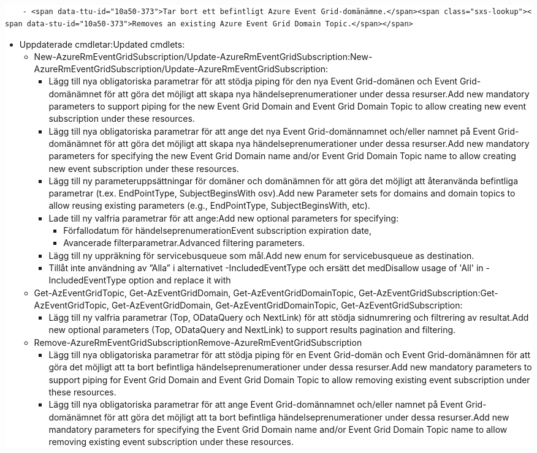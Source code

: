         - <span data-ttu-id="10a50-373">Tar bort ett befintligt Azure Event Grid-domänämne.</span><span class="sxs-lookup"><span data-stu-id="10a50-373">Removes an existing Azure Event Grid Domain Topic.</span></span>
* <span data-ttu-id="10a50-374">Uppdaterade cmdletar:</span><span class="sxs-lookup"><span data-stu-id="10a50-374">Updated cmdlets:</span></span>
    - <span data-ttu-id="10a50-375">New-AzureRmEventGridSubscription/Update-AzureRmEventGridSubscription:</span><span class="sxs-lookup"><span data-stu-id="10a50-375">New-AzureRmEventGridSubscription/Update-AzureRmEventGridSubscription:</span></span>
        - <span data-ttu-id="10a50-376">Lägg till nya obligatoriska parametrar för att stödja piping för den nya Event Grid-domänen och Event Grid-domänämnet för att göra det möjligt att skapa nya händelseprenumerationer under dessa resurser.</span><span class="sxs-lookup"><span data-stu-id="10a50-376">Add new mandatory parameters to support piping for the new Event Grid Domain and Event Grid Domain Topic to allow creating new event subscription under these resources.</span></span>
        - <span data-ttu-id="10a50-377">Lägg till nya obligatoriska parametrar för att ange det nya Event Grid-domännamnet och/eller namnet på Event Grid-domänämnet för att göra det möjligt att skapa nya händelseprenumerationer under dessa resurser.</span><span class="sxs-lookup"><span data-stu-id="10a50-377">Add new mandatory parameters for specifying the new Event Grid Domain name and/or Event Grid Domain Topic name to allow creating new event subscription under these resources.</span></span>
        - <span data-ttu-id="10a50-378">Lägg till ny parameteruppsättningar för domäner och domänämnen för att göra det möjligt att återanvända befintliga parametrar (t.ex. EndPointType, SubjectBeginsWith osv).</span><span class="sxs-lookup"><span data-stu-id="10a50-378">Add new Parameter sets for domains and domain topics to allow reusing existing parameters (e.g., EndPointType, SubjectBeginsWith, etc).</span></span>
        - <span data-ttu-id="10a50-379">Lade till ny valfria parametrar för att ange:</span><span class="sxs-lookup"><span data-stu-id="10a50-379">Add new optional parameters for specifying:</span></span>
            - <span data-ttu-id="10a50-380">Förfallodatum för händelseprenumeration</span><span class="sxs-lookup"><span data-stu-id="10a50-380">Event subscription expiration date,</span></span>
            - <span data-ttu-id="10a50-381">Avancerade filterparametrar.</span><span class="sxs-lookup"><span data-stu-id="10a50-381">Advanced filtering parameters.</span></span>
        - <span data-ttu-id="10a50-382">Lägg till ny uppräkning för servicebusqueue som mål.</span><span class="sxs-lookup"><span data-stu-id="10a50-382">Add new enum for servicebusqueue as destination.</span></span>
        - <span data-ttu-id="10a50-383">Tillåt inte användning av ”Alla” i alternativet -IncludedEventType och ersätt det med</span><span class="sxs-lookup"><span data-stu-id="10a50-383">Disallow usage of 'All' in -IncludedEventType option and replace it with</span></span> 
    - <span data-ttu-id="10a50-384">Get-AzEventGridTopic, Get-AzEventGridDomain, Get-AzEventGridDomainTopic, Get-AzEventGridSubscription:</span><span class="sxs-lookup"><span data-stu-id="10a50-384">Get-AzEventGridTopic, Get-AzEventGridDomain, Get-AzEventGridDomainTopic, Get-AzEventGridSubscription:</span></span>
        - <span data-ttu-id="10a50-385">Lägg till ny valfria parametrar (Top, ODataQuery och NextLink) för att stödja sidnumrering och filtrering av resultat.</span><span class="sxs-lookup"><span data-stu-id="10a50-385">Add new optional parameters (Top, ODataQuery and NextLink) to support results pagination and filtering.</span></span>
    - <span data-ttu-id="10a50-386">Remove-AzureRmEventGridSubscription</span><span class="sxs-lookup"><span data-stu-id="10a50-386">Remove-AzureRmEventGridSubscription</span></span>
        - <span data-ttu-id="10a50-387">Lägg till nya obligatoriska parametrar för att stödja piping för en Event Grid-domän och Event Grid-domänämnen för att göra det möjligt att ta bort befintliga händelseprenumerationer under dessa resurser.</span><span class="sxs-lookup"><span data-stu-id="10a50-387">Add new mandatory parameters to support piping for Event Grid Domain and Event Grid Domain Topic to allow removing existing event subscription under these resources.</span></span>
        - <span data-ttu-id="10a50-388">Lägg till nya obligatoriska parametrar för att ange Event Grid-domännamnet och/eller namnet på Event Grid-domänämnet för att göra det möjligt att ta bort befintliga händelseprenumerationer under dessa resurser.</span><span class="sxs-lookup"><span data-stu-id="10a50-388">Add new mandatory parameters for specifying the Event Grid Domain name and/or Event Grid Domain Topic name to allow removing existing event subscription under these resources.</span></span>
